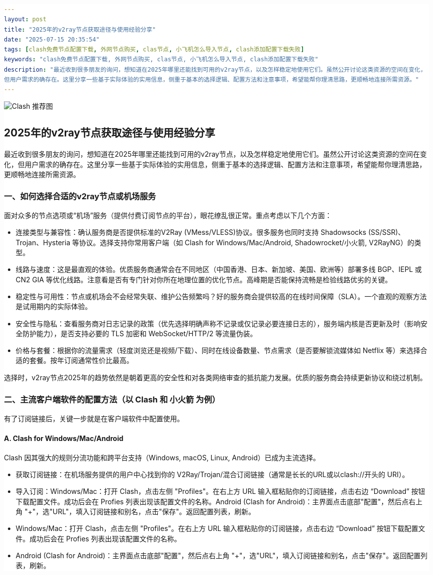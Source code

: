 ```yaml
---
layout: post
title: "2025年的v2ray节点获取途径与使用经验分享"
date: "2025-07-15 20:35:54"
tags: [clash免费节点配置下载, 外网节点购买, clas节点, 小飞机怎么导入节点, clash添加配置下载失败]
keywords: "clash免费节点配置下载, 外网节点购买, clas节点, 小飞机怎么导入节点, clash添加配置下载失败"
description: "最近收到很多朋友的询问，想知道在2025年哪里还能找到可用的v2ray节点，以及怎样稳定地使用它们。虽然公开讨论这类资源的空间在变化，但用户需求的确存在。这里分享一些基于实际体验的实用信息，侧重于基本的选择逻辑、配置方法和注意事项，希望能帮你理清思路，更顺畅地连接所需资源。"
---
```


![Clash 推荐图](https://clashjd.github.io/assets/img/节点订阅推荐.png)

## 2025年的v2ray节点获取途径与使用经验分享

最近收到很多朋友的询问，想知道在2025年哪里还能找到可用的v2ray节点，以及怎样稳定地使用它们。虽然公开讨论这类资源的空间在变化，但用户需求的确存在。这里分享一些基于实际体验的实用信息，侧重于基本的选择逻辑、配置方法和注意事项，希望能帮你理清思路，更顺畅地连接所需资源。

### 一、如何选择合适的v2ray节点或机场服务

面对众多的节点选项或“机场”服务（提供付费订阅节点的平台），眼花缭乱很正常。重点考虑以下几个方面：

- 连接类型与兼容性：确认服务商是否提供标准的V2Ray (VMess/VLESS)协议。很多服务也同时支持 Shadowsocks (SS/SSR)、Trojan、Hysteria 等协议。选择支持你常用客户端（如 Clash for Windows/Mac/Android, Shadowrocket/小火箭, V2RayNG）的类型。

- 线路与速度：这是最直观的体验。优质服务商通常会在不同地区（中国香港、日本、新加坡、美国、欧洲等）部署多线 BGP、IEPL 或 CN2 GIA 等优化线路。注意看是否有专门针对你所在地理位置的优化节点。高峰期是否能保持流畅是检验线路优劣的关键。

- 稳定性与可用性：节点或机场会不会经常失联、维护公告频繁吗？好的服务商会提供较高的在线时间保障（SLA）。一个直观的观察方法是试用期内的实际体验。

- 安全性与隐私：查看服务商对日志记录的政策（优先选择明确声称不记录或仅记录必要连接日志的），服务端内核是否更新及时（影响安全防护能力），是否支持必要的 TLS 加密和 WebSocket/HTTP/2 等流量伪装。

- 价格与套餐：根据你的流量需求（轻度浏览还是视频/下载）、同时在线设备数量、节点需求（是否要解锁流媒体如 Netflix 等）来选择合适的套餐。按年订阅通常性价比最高。

选择时，v2ray节点2025年的趋势依然是朝着更高的安全性和对各类网络审查的抵抗能力发展。优质的服务商会持续更新协议和绕过机制。

### 二、主流客户端软件的配置方法（以 Clash 和 小火箭 为例）

有了订阅链接后，关键一步就是在客户端软件中配置使用。

#### A. Clash for Windows/Mac/Android

Clash 因其强大的规则分流功能和跨平台支持（Windows, macOS, Linux, Android）已成为主流选择。

- 获取订阅链接：在机场服务提供的用户中心找到你的 V2Ray/Trojan/混合订阅链接（通常是长长的URL或以clash://开头的 URI）。

- 导入订阅：Windows/Mac：打开 Clash，点击左侧 "Profiles"。在右上方 URL 输入框粘贴你的订阅链接，点击右边 “Download” 按钮下载配置文件。成功后会在 Profies 列表出现该配置文件的名称。Android (Clash for Android)：主界面点击底部"配置"，然后点右上角 "+"，选"URL"，填入订阅链接和别名，点击"保存"。返回配置列表，刷新。

- Windows/Mac：打开 Clash，点击左侧 "Profiles"。在右上方 URL 输入框粘贴你的订阅链接，点击右边 “Download” 按钮下载配置文件。成功后会在 Profies 列表出现该配置文件的名称。

- Android (Clash for Android)：主界面点击底部"配置"，然后点右上角 "+"，选"URL"，填入订阅链接和别名，点击"保存"。返回配置列表，刷新。
